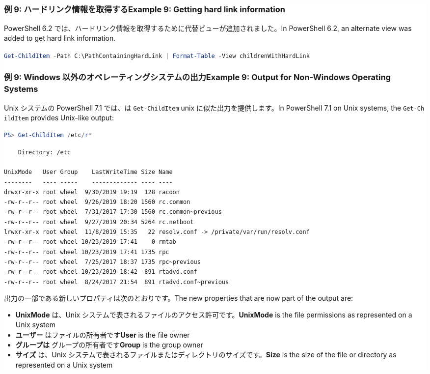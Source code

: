### <span data-ttu-id="6555e-189">例 9: ハードリンク情報を取得する</span><span class="sxs-lookup"><span data-stu-id="6555e-189">Example 9: Getting hard link information</span></span>

<span data-ttu-id="6555e-190">PowerShell 6.2 では、ハードリンク情報を取得するために代替ビューが追加されました。</span><span class="sxs-lookup"><span data-stu-id="6555e-190">In PowerShell 6.2, an alternate view was added to get hard link information.</span></span>

```powershell
Get-ChildItem -Path C:\PathContainingHardLink | Format-Table -View childrenWithHardLink
```

### <span data-ttu-id="6555e-191">例 9: Windows 以外のオペレーティングシステムの出力</span><span class="sxs-lookup"><span data-stu-id="6555e-191">Example 9: Output for Non-Windows Operating Systems</span></span>

<span data-ttu-id="6555e-192">Unix システムの PowerShell 7.1 では、は `Get-ChildItem` unix に似た出力を提供します。</span><span class="sxs-lookup"><span data-stu-id="6555e-192">In PowerShell 7.1 on Unix systems, the `Get-ChildItem` provides Unix-like output:</span></span>

```powershell
PS> Get-ChildItem /etc/r*
```

```Output
    Directory: /etc

UnixMode   User Group    LastWriteTime Size Name
--------   ---- -----    ------------- ---- ----
drwxr-xr-x root wheel  9/30/2019 19:19  128 racoon
-rw-r--r-- root wheel  9/26/2019 18:20 1560 rc.common
-rw-r--r-- root wheel  7/31/2017 17:30 1560 rc.common~previous
-rw-r--r-- root wheel  9/27/2019 20:34 5264 rc.netboot
lrwxr-xr-x root wheel  11/8/2019 15:35   22 resolv.conf -> /private/var/run/resolv.conf
-rw-r--r-- root wheel 10/23/2019 17:41    0 rmtab
-rw-r--r-- root wheel 10/23/2019 17:41 1735 rpc
-rw-r--r-- root wheel  7/25/2017 18:37 1735 rpc~previous
-rw-r--r-- root wheel 10/23/2019 18:42  891 rtadvd.conf
-rw-r--r-- root wheel  8/24/2017 21:54  891 rtadvd.conf~previous
```

<span data-ttu-id="6555e-193">出力の一部である新しいプロパティは次のとおりです。</span><span class="sxs-lookup"><span data-stu-id="6555e-193">The new properties that are now part of the output are:</span></span>

- <span data-ttu-id="6555e-194">**UnixMode** は、Unix システムで表されるファイルのアクセス許可です。</span><span class="sxs-lookup"><span data-stu-id="6555e-194">**UnixMode** is the file permissions as represented on a Unix system</span></span>
- <span data-ttu-id="6555e-195">**ユーザー** はファイルの所有者です</span><span class="sxs-lookup"><span data-stu-id="6555e-195">**User** is the file owner</span></span>
- <span data-ttu-id="6555e-196">**グループは** グループの所有者です</span><span class="sxs-lookup"><span data-stu-id="6555e-196">**Group** is the group owner</span></span>
- <span data-ttu-id="6555e-197">**サイズ** は、Unix システムで表されるファイルまたはディレクトリのサイズです。</span><span class="sxs-lookup"><span data-stu-id="6555e-197">**Size** is the size of the file or directory as represented on a Unix system</span></span>
